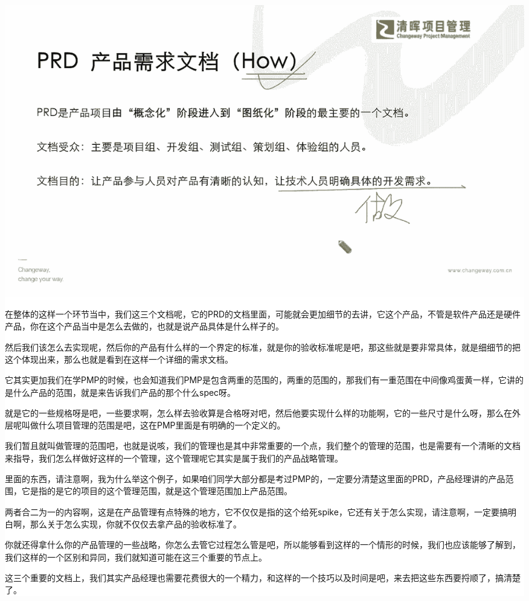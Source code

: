 ![](img/81d762eb94421ec39275f22c023f1bcb_9.png)

在整体的这样一个环节当中，我们这三个文档呢，它的PRD的文档里面，可能就会更加细节的去讲，它这个产品，不管是软件产品还是硬件产品，你在这个产品当中是怎么去做的，也就是说产品具体是什么样子的。

然后我们该怎么去实现呢，然后你的产品有什么样的一个界定的标准，就是你的验收标准呢是吧，那这些就是要非常具体，就是细细节的把这个体现出来，那么也就是看到在这样一个详细的需求文档。

它其实更加我们在学PMP的时候，也会知道我们PMP是包含两重的范围的，两重的范围的，那我们有一重范围在中间像鸡蛋黄一样，它讲的是什么产品的范围，就是来告诉我们产品的那个什么spec呀。

就是它的一些规格呀是吧，一些要求啊，怎么样去验收算是合格呀对吧，然后他要实现什么样的功能啊，它的一些尺寸是什么呀，那么在外层呢叫做什么项目管理的范围是吧，这在PMP里面是有明确的一个定义的。

我们暂且就叫做管理的范围吧，也就是说咳，我们的管理也是其中非常重要的一个点，我们整个的管理的范围，也是需要有一个清晰的文档来指导，我们怎么样做好这样的一个管理，这个管理呢它其实是属于我们的产品战略管理。

里面的东西，请注意啊，我为什么举这个例子，如果咱们同学大部分都是考过PMP的，一定要分清楚这里面的PRD，产品经理讲的产品范围，它是指的是它的项目的这个管理范围，就是这个管理范围加上产品范围。

两者合二为一的内容啊，这是在产品管理有点特殊的地方，它不仅仅是指的这个给死spike，它还有关于怎么实现，请注意啊，一定要搞明白啊，那么关于怎么实现，你就不仅仅去拿产品的验收标准了。

你就还得拿什么你的产品管理的一些战略，你怎么去管它过程怎么管是吧，所以能够看到这样的一个情形的时候，我们也应该能够了解到，我们这样的一个区别和异同，我们就知道可能在这三个重要的节点上。

这三个重要的文档上，我们其实产品经理也需要花费很大的一个精力，和这样的一个技巧以及时间是吧，来去把这些东西要捋顺了，搞清楚了。


